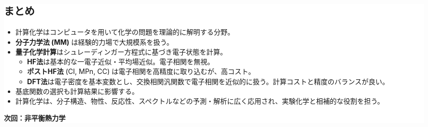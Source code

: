 
## まとめ

- 計算化学はコンピュータを用いて化学の問題を理論的に解明する分野。
- **分子力学法 (MM)** は経験的力場で大規模系を扱う。
- **量子化学計算**はシュレーディンガー方程式に基づき電子状態を計算。
  - **HF法**は基本的な一電子近似・平均場近似。電子相関を無視。
  - **ポストHF法** (CI, MPn, CC) は電子相関を高精度に取り込むが、高コスト。
  - **DFT法**は電子密度を基本変数とし、交換相関汎関数で電子相関を近似的に扱う。計算コストと精度のバランスが良い。
- 基底関数の選択も計算結果に影響する。
- 計算化学は、分子構造、物性、反応性、スペクトルなどの予測・解析に広く応用され、実験化学と相補的な役割を担う。

**次回：非平衡熱力学**
